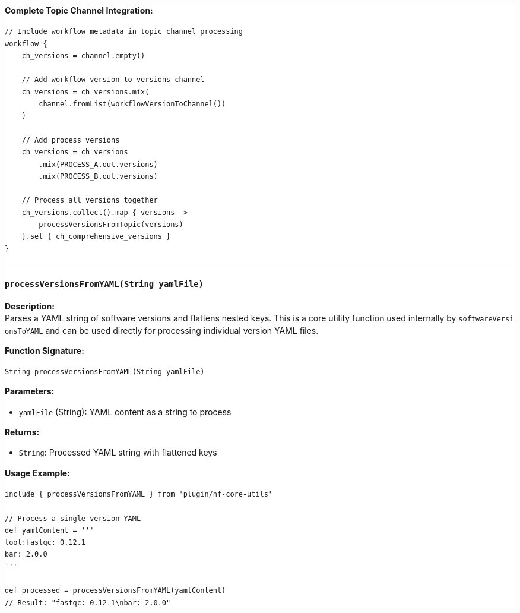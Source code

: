 **Complete Topic Channel Integration:**

```nextflow
// Include workflow metadata in topic channel processing
workflow {
    ch_versions = channel.empty()

    // Add workflow version to versions channel
    ch_versions = ch_versions.mix(
        channel.fromList(workflowVersionToChannel())
    )

    // Add process versions
    ch_versions = ch_versions
        .mix(PROCESS_A.out.versions)
        .mix(PROCESS_B.out.versions)

    // Process all versions together
    ch_versions.collect().map { versions ->
        processVersionsFromTopic(versions)
    }.set { ch_comprehensive_versions }
}
```

---

### `processVersionsFromYAML(String yamlFile)`

**Description:**  
Parses a YAML string of software versions and flattens nested keys. This is a core utility function used internally by `softwareVersionsToYAML` and can be used directly for processing individual version YAML files.

**Function Signature:**

```nextflow
String processVersionsFromYAML(String yamlFile)
```

**Parameters:**

- `yamlFile` (String): YAML content as a string to process

**Returns:**

- `String`: Processed YAML string with flattened keys

**Usage Example:**

```nextflow
include { processVersionsFromYAML } from 'plugin/nf-core-utils'

// Process a single version YAML
def yamlContent = '''
tool:fastqc: 0.12.1
bar: 2.0.0
'''

def processed = processVersionsFromYAML(yamlContent)
// Result: "fastqc: 0.12.1\nbar: 2.0.0"
```
